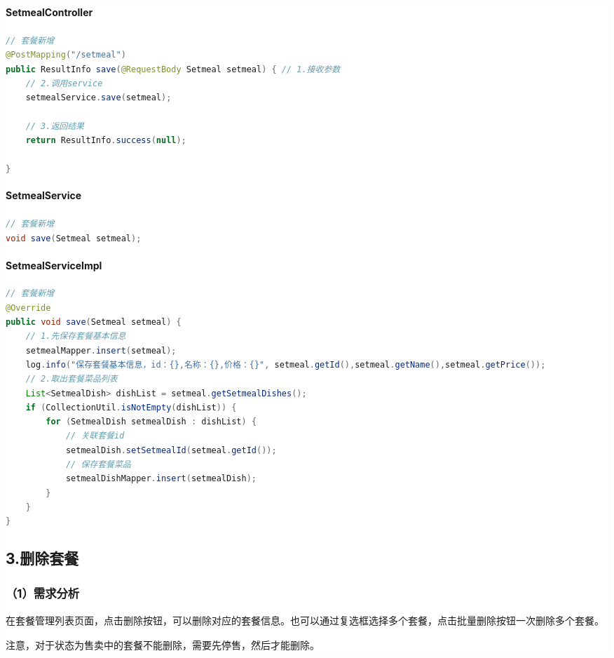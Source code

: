  

#### SetmealController

~~~java
// 套餐新增
@PostMapping("/setmeal")
public ResultInfo save(@RequestBody Setmeal setmeal) { // 1.接收参数
    // 2.调用service
    setmealService.save(setmeal);

    // 3.返回结果
    return ResultInfo.success(null);

}
~~~

#### SetmealService

~~~java
// 套餐新增
void save(Setmeal setmeal);
~~~

#### SetmealServiceImpl

~~~java
// 套餐新增
@Override
public void save(Setmeal setmeal) {
    // 1.先保存套餐基本信息
    setmealMapper.insert(setmeal);
    log.info("保存套餐基本信息，id：{},名称：{},价格：{}", setmeal.getId(),setmeal.getName(),setmeal.getPrice());
    // 2.取出套餐菜品列表
    List<SetmealDish> dishList = setmeal.getSetmealDishes();
    if (CollectionUtil.isNotEmpty(dishList)) {
        for (SetmealDish setmealDish : dishList) {
            // 关联套餐id
            setmealDish.setSetmealId(setmeal.getId());
            // 保存套餐菜品
            setmealDishMapper.insert(setmealDish);
        }
    }
}
~~~



## 3.删除套餐

### （1）需求分析

在套餐管理列表页面，点击删除按钮，可以删除对应的套餐信息。也可以通过复选框选择多个套餐，点击批量删除按钮一次删除多个套餐。

注意，对于状态为售卖中的套餐不能删除，需要先停售，然后才能删除。
